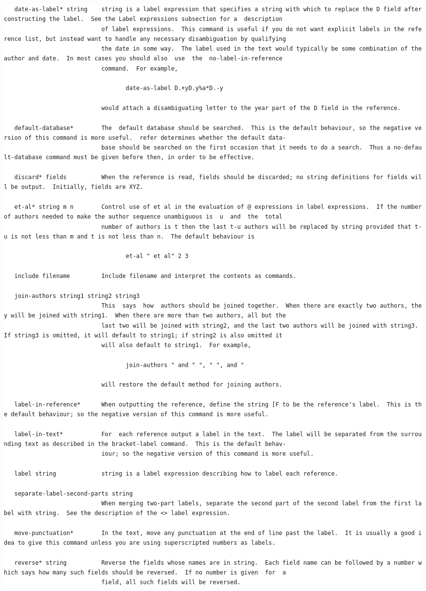        date-as-label* string    string is a label expression that specifies a string with which to replace the D field after constructing the label.  See the Label expressions subsection for a  description
                                of label expressions.  This command is useful if you do not want explicit labels in the reference list, but instead want to handle any necessary disambiguation by qualifying
                                the date in some way.  The label used in the text would typically be some combination of the author and date.  In most cases you should also  use  the  no-label-in-reference
                                command.  For example,

                                       date-as-label D.+yD.y%a*D.-y

                                would attach a disambiguating letter to the year part of the D field in the reference.

       default-database*        The  default database should be searched.  This is the default behaviour, so the negative version of this command is more useful.  refer determines whether the default data-
                                base should be searched on the first occasion that it needs to do a search.  Thus a no-default-database command must be given before then, in order to be effective.

       discard* fields          When the reference is read, fields should be discarded; no string definitions for fields will be output.  Initially, fields are XYZ.

       et-al* string m n        Control use of et al in the evaluation of @ expressions in label expressions.  If the number of authors needed to make the author sequence unambiguous is  u  and  the  total
                                number of authors is t then the last t-u authors will be replaced by string provided that t-u is not less than m and t is not less than n.  The default behaviour is

                                       et-al " et al" 2 3

       include filename         Include filename and interpret the contents as commands.

       join-authors string1 string2 string3
                                This  says  how  authors should be joined together.  When there are exactly two authors, they will be joined with string1.  When there are more than two authors, all but the
                                last two will be joined with string2, and the last two authors will be joined with string3.  If string3 is omitted, it will default to string1; if string2 is also omitted it
                                will also default to string1.  For example,

                                       join-authors " and " ", " ", and "

                                will restore the default method for joining authors.

       label-in-reference*      When outputting the reference, define the string [F to be the reference's label.  This is the default behaviour; so the negative version of this command is more useful.

       label-in-text*           For  each reference output a label in the text.  The label will be separated from the surrounding text as described in the bracket-label command.  This is the default behav-
                                iour; so the negative version of this command is more useful.

       label string             string is a label expression describing how to label each reference.

       separate-label-second-parts string
                                When merging two-part labels, separate the second part of the second label from the first label with string.  See the description of the <> label expression.

       move-punctuation*        In the text, move any punctuation at the end of line past the label.  It is usually a good idea to give this command unless you are using superscripted numbers as labels.

       reverse* string          Reverse the fields whose names are in string.  Each field name can be followed by a number which says how many such fields should be reversed.  If no number is given  for  a
                                field, all such fields will be reversed.
